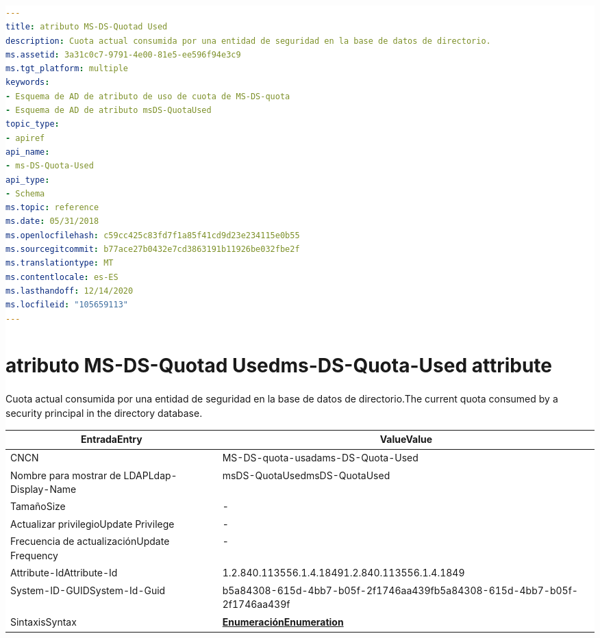 ```yaml
---
title: atributo MS-DS-Quotad Used
description: Cuota actual consumida por una entidad de seguridad en la base de datos de directorio.
ms.assetid: 3a31c0c7-9791-4e00-81e5-ee596f94e3c9
ms.tgt_platform: multiple
keywords:
- Esquema de AD de atributo de uso de cuota de MS-DS-quota
- Esquema de AD de atributo msDS-QuotaUsed
topic_type:
- apiref
api_name:
- ms-DS-Quota-Used
api_type:
- Schema
ms.topic: reference
ms.date: 05/31/2018
ms.openlocfilehash: c59cc425c83fd7f1a85f41cd9d23e234115e0b55
ms.sourcegitcommit: b77ace27b0432e7cd3863191b11926be032fbe2f
ms.translationtype: MT
ms.contentlocale: es-ES
ms.lasthandoff: 12/14/2020
ms.locfileid: "105659113"
---
```

# <a name="ms-ds-quota-used-attribute"></a><span data-ttu-id="946fb-105">atributo MS-DS-Quotad Used</span><span class="sxs-lookup"><span data-stu-id="946fb-105">ms-DS-Quota-Used attribute</span></span>

<span data-ttu-id="946fb-106">Cuota actual consumida por una entidad de seguridad en la base de datos de directorio.</span><span class="sxs-lookup"><span data-stu-id="946fb-106">The current quota consumed by a security principal in the directory database.</span></span>



| <span data-ttu-id="946fb-107">Entrada</span><span class="sxs-lookup"><span data-stu-id="946fb-107">Entry</span></span> | <span data-ttu-id="946fb-108">Value</span><span class="sxs-lookup"><span data-stu-id="946fb-108">Value</span></span> |
|-------------------|--------------------------------------|
| <span data-ttu-id="946fb-109">CN</span><span class="sxs-lookup"><span data-stu-id="946fb-109">CN</span></span>                | <span data-ttu-id="946fb-110">MS-DS-quota-usada</span><span class="sxs-lookup"><span data-stu-id="946fb-110">ms-DS-Quota-Used</span></span>                     |
| <span data-ttu-id="946fb-111">Nombre para mostrar de LDAP</span><span class="sxs-lookup"><span data-stu-id="946fb-111">Ldap-Display-Name</span></span> | <span data-ttu-id="946fb-112">msDS-QuotaUsed</span><span class="sxs-lookup"><span data-stu-id="946fb-112">msDS-QuotaUsed</span></span>                       |
| <span data-ttu-id="946fb-113">Tamaño</span><span class="sxs-lookup"><span data-stu-id="946fb-113">Size</span></span>              | \-                                   |
| <span data-ttu-id="946fb-114">Actualizar privilegio</span><span class="sxs-lookup"><span data-stu-id="946fb-114">Update Privilege</span></span>  | \-                                   |
| <span data-ttu-id="946fb-115">Frecuencia de actualización</span><span class="sxs-lookup"><span data-stu-id="946fb-115">Update Frequency</span></span>  | \-                                   |
| <span data-ttu-id="946fb-116">Attribute-Id</span><span class="sxs-lookup"><span data-stu-id="946fb-116">Attribute-Id</span></span>      | <span data-ttu-id="946fb-117">1.2.840.113556.1.4.1849</span><span class="sxs-lookup"><span data-stu-id="946fb-117">1.2.840.113556.1.4.1849</span></span>              |
| <span data-ttu-id="946fb-118">System-ID-GUID</span><span class="sxs-lookup"><span data-stu-id="946fb-118">System-Id-Guid</span></span>    | <span data-ttu-id="946fb-119">b5a84308-615d-4bb7-b05f-2f1746aa439f</span><span class="sxs-lookup"><span data-stu-id="946fb-119">b5a84308-615d-4bb7-b05f-2f1746aa439f</span></span> |
| <span data-ttu-id="946fb-120">Sintaxis</span><span class="sxs-lookup"><span data-stu-id="946fb-120">Syntax</span></span>            | [<span data-ttu-id="946fb-121">**Enumeración**</span><span class="sxs-lookup"><span data-stu-id="946fb-121">**Enumeration**</span></span>](s-enumeration.md) |
